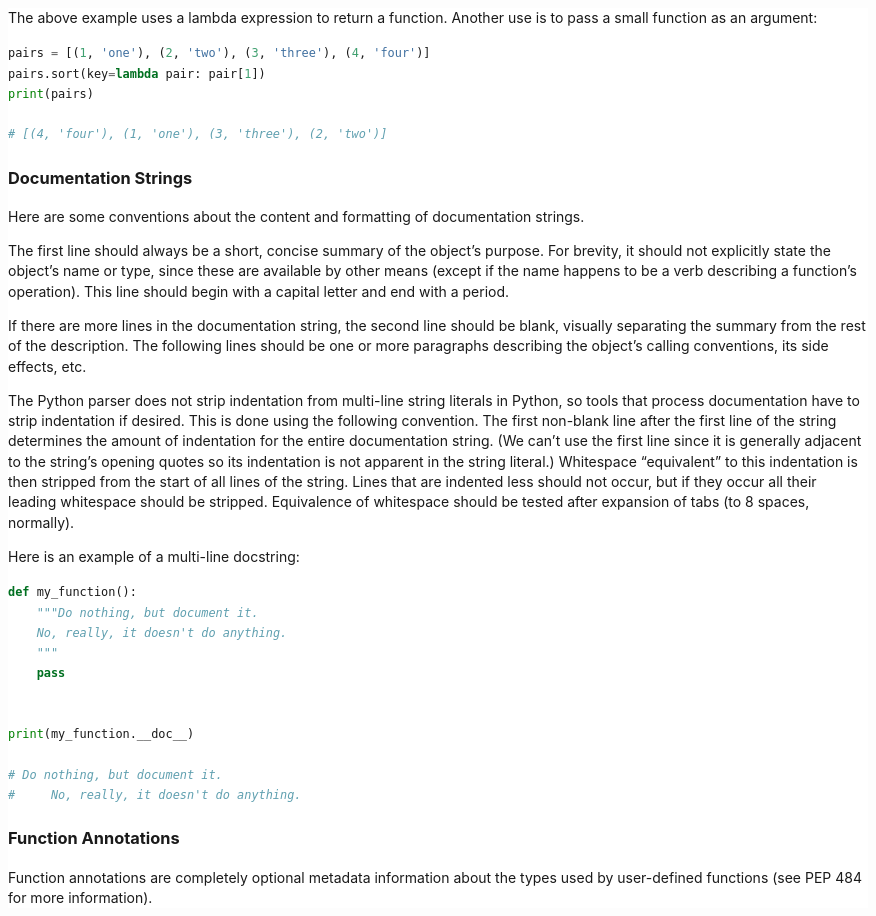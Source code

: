 The above example uses a lambda expression to return a function. Another use is to pass a small function as an argument:


``` python
pairs = [(1, 'one'), (2, 'two'), (3, 'three'), (4, 'four')]
pairs.sort(key=lambda pair: pair[1])
print(pairs)

# [(4, 'four'), (1, 'one'), (3, 'three'), (2, 'two')]
```


### Documentation Strings

Here are some conventions about the content and formatting of documentation strings.

The first line should always be a short, concise summary of the object’s purpose. For brevity, it should not explicitly state the object’s name or type, since these are available by other means (except if the name happens to be a verb describing a function’s operation). This line should begin with a capital letter and end with a period.

If there are more lines in the documentation string, the second line should be blank, visually separating the summary from the rest of the description. The following lines should be one or more paragraphs describing the object’s calling conventions, its side effects, etc.

The Python parser does not strip indentation from multi-line string literals in Python, so tools that process documentation have to strip indentation if desired. This is done using the following convention. The first non-blank line after the first line of the string determines the amount of indentation for the entire documentation string. (We can’t use the first line since it is generally adjacent to the string’s opening quotes so its indentation is not apparent in the string literal.) Whitespace “equivalent” to this indentation is then stripped from the start of all lines of the string. Lines that are indented less should not occur, but if they occur all their leading whitespace should be stripped. Equivalence of whitespace should be tested after expansion of tabs (to 8 spaces, normally).

Here is an example of a multi-line docstring:


``` python
def my_function():
    """Do nothing, but document it.
    No, really, it doesn't do anything.
    """
    pass


print(my_function.__doc__)

# Do nothing, but document it.
#     No, really, it doesn't do anything.
```


### Function Annotations

Function annotations are completely optional metadata information about the types used by user-defined functions (see PEP 484 for more information).
